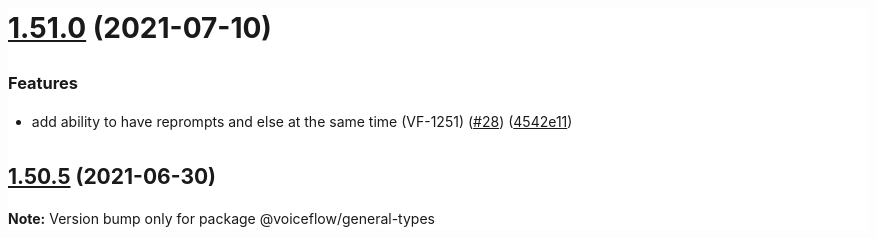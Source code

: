 # [1.51.0](https://github.com/voiceflow/libs/compare/@voiceflow/general-types@1.50.5...@voiceflow/general-types@1.51.0) (2021-07-10)

### Features

* add ability to have reprompts and else at the same time (VF-1251) ([#28](https://github.com/voiceflow/libs/issues/28)) ([4542e11](https://github.com/voiceflow/libs/commit/4542e114b818b49c9fda91e8845ffe8f8a1853da))

## [1.50.5](https://github.com/voiceflow/libs/compare/@voiceflow/general-types@1.50.4...@voiceflow/general-types@1.50.5) (2021-06-30)

**Note:** Version bump only for package @voiceflow/general-types

